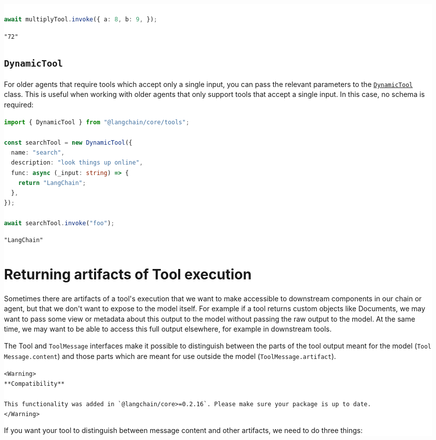 ```typescript

await multiplyTool.invoke({ a: 8, b: 9, });
```



```output
"72"
```


## `DynamicTool`

For older agents that require tools which accept only a single input, you can pass the relevant parameters to the [`DynamicTool`](https://api.js.langchain.com/classes/langchain_core.tools.DynamicTool.html) class. This is useful when working with older agents that only support tools that accept a single input. In this case, no schema is required:


```typescript
import { DynamicTool } from "@langchain/core/tools";

const searchTool = new DynamicTool({
  name: "search",
  description: "look things up online",
  func: async (_input: string) => {
    return "LangChain";
  },
});

await searchTool.invoke("foo");
```



```output
"LangChain"
```


# Returning artifacts of Tool execution

Sometimes there are artifacts of a tool's execution that we want to make accessible to downstream components in our chain or agent, but that we don't want to expose to the model itself. For example if a tool returns custom objects like Documents, we may want to pass some view or metadata about this output to the model without passing the raw output to the model. At the same time, we may want to be able to access this full output elsewhere, for example in downstream tools.

The Tool and `ToolMessage` interfaces make it possible to distinguish between the parts of the tool output meant for the model (`ToolMessage.content`) and those parts which are meant for use outside the model (`ToolMessage.artifact`).

```{=mdx}
<Warning>
**Compatibility**

This functionality was added in `@langchain/core>=0.2.16`. Please make sure your package is up to date.
</Warning>
```
If you want your tool to distinguish between message content and other artifacts, we need to do three things:
